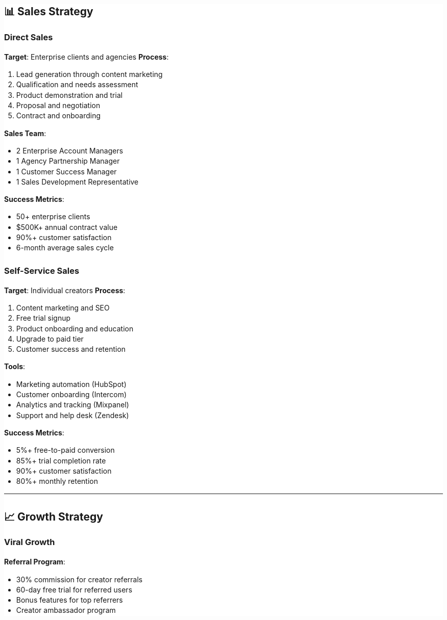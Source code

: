 ## 📊 Sales Strategy

### Direct Sales
**Target**: Enterprise clients and agencies
**Process**:
1. Lead generation through content marketing
2. Qualification and needs assessment
3. Product demonstration and trial
4. Proposal and negotiation
5. Contract and onboarding

**Sales Team**:
- 2 Enterprise Account Managers
- 1 Agency Partnership Manager
- 1 Customer Success Manager
- 1 Sales Development Representative

**Success Metrics**:
- 50+ enterprise clients
- $500K+ annual contract value
- 90%+ customer satisfaction
- 6-month average sales cycle

### Self-Service Sales
**Target**: Individual creators
**Process**:
1. Content marketing and SEO
2. Free trial signup
3. Product onboarding and education
4. Upgrade to paid tier
5. Customer success and retention

**Tools**:
- Marketing automation (HubSpot)
- Customer onboarding (Intercom)
- Analytics and tracking (Mixpanel)
- Support and help desk (Zendesk)

**Success Metrics**:
- 5%+ free-to-paid conversion
- 85%+ trial completion rate
- 90%+ customer satisfaction
- 80%+ monthly retention

---

## 📈 Growth Strategy

### Viral Growth
**Referral Program**:
- 30% commission for creator referrals
- 60-day free trial for referred users
- Bonus features for top referrers
- Creator ambassador program
